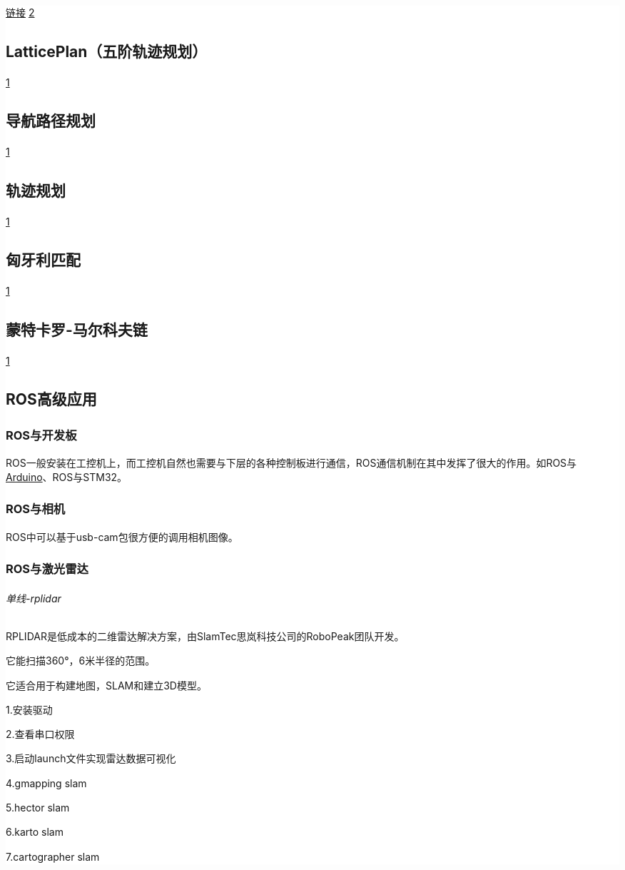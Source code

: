 [链接](http://t.csdn.cn/I9l7N)
[2](http://t.csdn.cn/Pf5D7)

## LatticePlan（五阶轨迹规划）
[1](http://t.csdn.cn/6F1b7)

## 导航路径规划
[1](http://t.csdn.cn/w0s3g)

## 轨迹规划
[1](http://t.csdn.cn/EpOUO)

## 匈牙利匹配
[1](http://t.csdn.cn/6Wxpn)

## 蒙特卡罗-马尔科夫链
[1](http://t.csdn.cn/Y9U5v)

## ROS高级应用

### ROS与开发板

ROS一般安装在工控机上，而工控机自然也需要与下层的各种控制板进行通信，ROS通信机制在其中发挥了很大的作用。如ROS与[Arduino](https://www.ncnynl.com/category/ros-arduino/)、ROS与STM32。

### ROS与相机

ROS中可以基于usb-cam包很方便的调用相机图像。


### ROS与激光雷达

###### 单线-rplidar

RPLIDAR是低成本的二维雷达解决方案，由SlamTec思岚科技公司的RoboPeak团队开发。

它能扫描360°，6米半径的范围。

它适合用于构建地图，SLAM和建立3D模型。

1.安装驱动

2.查看串口权限

3.启动launch文件实现雷达数据可视化

4.gmapping slam

5.hector slam

6.karto slam

7.cartographer slam

